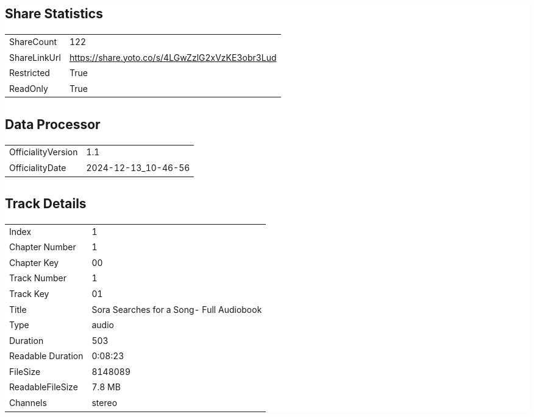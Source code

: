 
## Share Statistics

|  |  |
| - | - |
| ShareCount | 122 |
| ShareLinkUrl | https://share.yoto.co/s/4LGwZzlG2xVzKE3obr3Lud |
| Restricted | True |
| ReadOnly | True |


## Data Processor

|  |  |
| - | - |
| OfficialityVersion | 1.1
| OfficialityDate | 2024-12-13_10-46-56


## Track Details

|  |  |
| - | - |
| Index | 1 |
| Chapter Number | 1 |
| Chapter Key | 00 |
| Track Number | 1 |
| Track Key | 01 |
| Title | Sora Searches for a Song- Full Audiobook |
| Type | audio |
| Duration | 503 |
| Readable Duration | 0:08:23 |
| FileSize | 8148089 |
| ReadableFileSize | 7.8 MB |
| Channels | stereo |
